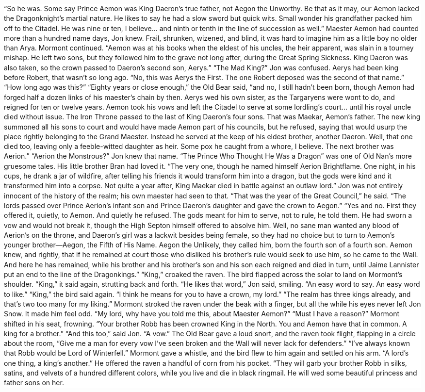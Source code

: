 “So he was. Some say Prince Aemon was King Daeron’s true father, not Aegon the Unworthy. Be that as it may, our Aemon lacked the Dragonknight’s martial nature. He likes to say he had a slow sword but quick wits. Small wonder his grandfather packed him off to the Citadel. He was nine or ten, I believe… and ninth or tenth in the line of succession as well.”
Maester Aemon had counted more than a hundred name days, Jon knew. Frail, shrunken, wizened, and blind, it was hard to imagine him as a little boy no older than Arya.
Mormont continued. “Aemon was at his books when the eldest of his uncles, the heir apparent, was slain in a tourney mishap. He left two sons, but they followed him to the grave not long after, during the Great Spring Sickness. King Daeron was also taken, so the crown passed to Daeron’s second son, Aerys.”
“The Mad King?” Jon was confused. Aerys had been king before Robert, that wasn’t so long ago.
“No, this was Aerys the First. The one Robert deposed was the second of that name.”
“How long ago was this?”
“Eighty years or close enough,” the Old Bear said, “and no, I still hadn’t been born, though Aemon had forged half a dozen links of his maester’s chain by then. Aerys wed his own sister, as the Targaryens were wont to do, and reigned for ten or twelve years. Aemon took his vows and left the Citadel to serve at some lordling’s court… until his royal uncle died without issue. The Iron Throne passed to the last of King Daeron’s four sons. That was Maekar, Aemon’s father. The new king summoned all his sons to court and would have made Aemon part of his councils, but he refused, saying that would usurp the place rightly belonging to the Grand Maester. Instead he served at the keep of his eldest brother, another Daeron.
Well, that one died too, leaving only a feeble-witted daughter as heir. Some pox he caught from a whore, I believe. The next brother was Aerion.”
“Aerion the Monstrous?” Jon knew that name. “The Prince Who Thought He Was a Dragon” was one of Old Nan’s more gruesome tales. His little brother Bran had loved it.
“The very one, though he named himself Aerion Brightflame. One night, in his cups, he drank a jar of wildfire, after telling his friends it would transform him into a dragon, but the gods were kind and it transformed him into a corpse. Not quite a year after, King Maekar died in battle against an outlaw lord.”
Jon was not entirely innocent of the history of the realm; his own maester had seen to that. “That was the year of the Great Council,” he said.
“The lords passed over Prince Aerion’s infant son and Prince Daeron’s daughter and gave the crown to Aegon.”
“Yes and no. First they offered it, quietly, to Aemon. And quietly he refused. The gods meant for him to serve, not to rule, he told them. He had sworn a vow and would not break it, though the High Septon himself offered to absolve him. Well, no sane man wanted any blood of Aerion’s on the throne, and Daeron’s girl was a lackwit besides being female, so they had no choice but to turn to Aemon’s younger brother—Aegon, the Fifth of His Name. Aegon the Unlikely, they called him, born the fourth son of a fourth son. Aemon knew, and rightly, that if he remained at court those who disliked his brother’s rule would seek to use him, so he came to the Wall.
And here he has remained, while his brother and his brother’s son and his son each reigned and died in turn, until Jaime Lannister put an end to the line of the Dragonkings.”
“King,” croaked the raven. The bird flapped across the solar to land on Mormont’s shoulder. “King,” it said again, strutting back and forth.
“He likes that word,” Jon said, smiling.
“An easy word to say. An easy word to like.”
“King,” the bird said again.
“I think he means for you to have a crown, my lord.”
“The realm has three kings already, and that’s two too many for my liking.” Mormont stroked the raven under the beak with a finger, but all the while his eyes never left Jon Snow.
It made him feel odd. “My lord, why have you told me this, about Maester Aemon?”
“Must I have a reason?” Mormont shifted in his seat, frowning. “Your brother Robb has been crowned King in the North. You and Aemon have that in common. A king for a brother.”
“And this too,” said Jon. “A vow.”
The Old Bear gave a loud snort, and the raven took flight, flapping in a circle about the room, “Give me a man for every vow I’ve seen broken and the Wall will never lack for defenders.”
“I’ve always known that Robb would be Lord of Winterfell.”
Mormont gave a whistle, and the bird flew to him again and settled on his arm. “A lord’s one thing, a king’s another.” He offered the raven a handful of corn from his pocket. “They will garb your brother Robb in silks, satins, and velvets of a hundred different colors, while you live and die in black ringmail. He will wed some beautiful princess and father sons on her.